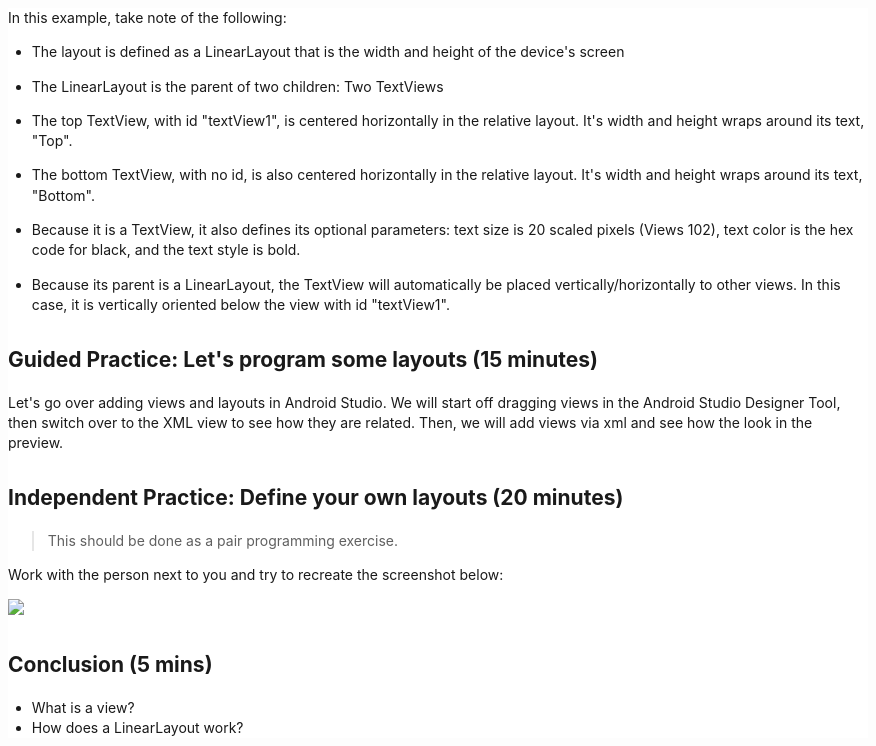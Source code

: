 ```xml
```

In this example, take note of the following:

* The layout is defined as a LinearLayout that is the width and height of the device's screen
* The LinearLayout is the parent of two children: Two TextViews
* The top TextView, with id "textView1", is centered horizontally in the relative layout. It's width and height wraps around its text, "Top".
* The bottom TextView, with no id, is also centered horizontally in the relative layout. It's width and height wraps around its text, "Bottom".

* Because it is a TextView, it also defines its optional parameters: text size is 20 scaled pixels (Views 102), text color is the hex code for black, and the text style is bold.
* Because its parent is a LinearLayout, the TextView will automatically be placed vertically/horizontally to other views. In this case, it is vertically oriented below the view with id "textView1".

## Guided Practice: Let's program some layouts (15 minutes)

Let's go over adding views and layouts in Android Studio. We will start off dragging views in the Android Studio Designer Tool, then switch over to the XML view to see how they are related. Then, we will add views via xml and see how the look in the preview.

## Independent Practice: Define your own layouts (20 minutes)

> This should be done as a pair programming exercise.

Work with the person next to you and try to recreate the screenshot below:

<img src = "http://i.imgur.com/BEJ9j2U.png" height = "300px"/>

## Conclusion (5 mins)
- What is a view?
- How does a LinearLayout work?
